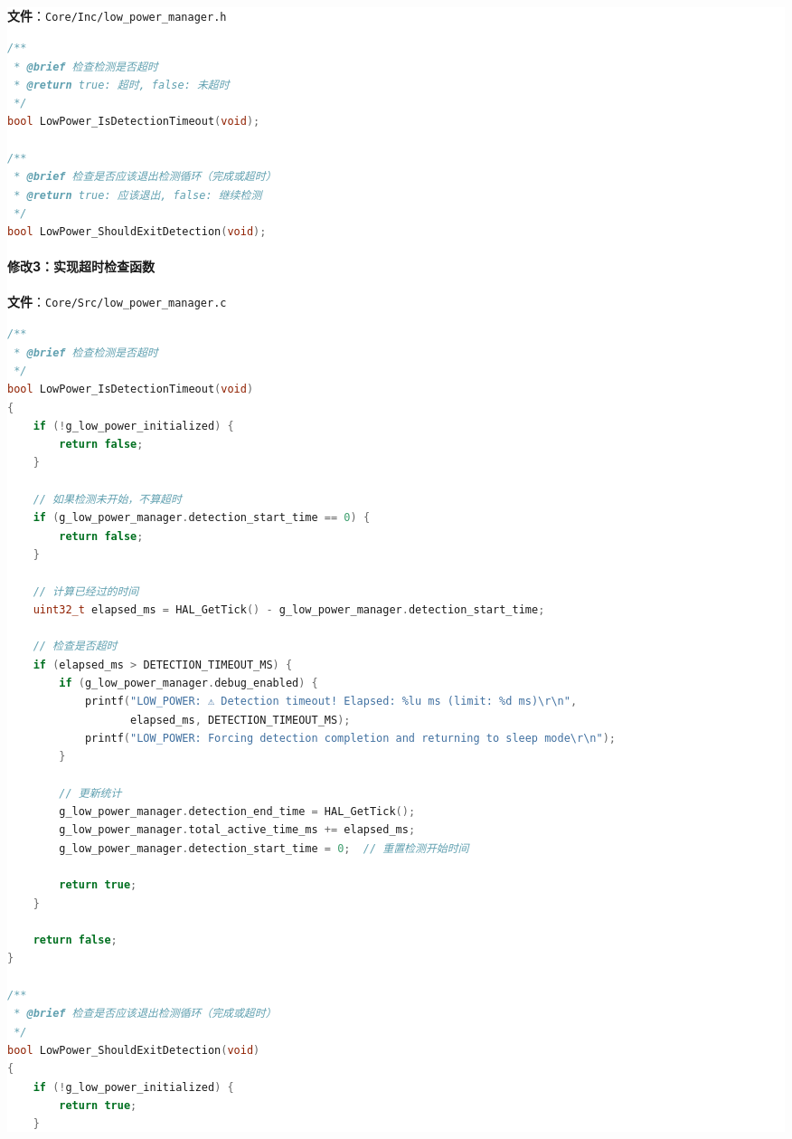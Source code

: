 **文件**：`Core/Inc/low_power_manager.h`

```c
/**
 * @brief 检查检测是否超时
 * @return true: 超时, false: 未超时
 */
bool LowPower_IsDetectionTimeout(void);

/**
 * @brief 检查是否应该退出检测循环（完成或超时）
 * @return true: 应该退出, false: 继续检测
 */
bool LowPower_ShouldExitDetection(void);
```

#### 修改3：实现超时检查函数

**文件**：`Core/Src/low_power_manager.c`

```c
/**
 * @brief 检查检测是否超时
 */
bool LowPower_IsDetectionTimeout(void)
{
    if (!g_low_power_initialized) {
        return false;
    }

    // 如果检测未开始，不算超时
    if (g_low_power_manager.detection_start_time == 0) {
        return false;
    }

    // 计算已经过的时间
    uint32_t elapsed_ms = HAL_GetTick() - g_low_power_manager.detection_start_time;

    // 检查是否超时
    if (elapsed_ms > DETECTION_TIMEOUT_MS) {
        if (g_low_power_manager.debug_enabled) {
            printf("LOW_POWER: ⚠️ Detection timeout! Elapsed: %lu ms (limit: %d ms)\r\n",
                   elapsed_ms, DETECTION_TIMEOUT_MS);
            printf("LOW_POWER: Forcing detection completion and returning to sleep mode\r\n");
        }

        // 更新统计
        g_low_power_manager.detection_end_time = HAL_GetTick();
        g_low_power_manager.total_active_time_ms += elapsed_ms;
        g_low_power_manager.detection_start_time = 0;  // 重置检测开始时间

        return true;
    }

    return false;
}

/**
 * @brief 检查是否应该退出检测循环（完成或超时）
 */
bool LowPower_ShouldExitDetection(void)
{
    if (!g_low_power_initialized) {
        return true;
    }

```